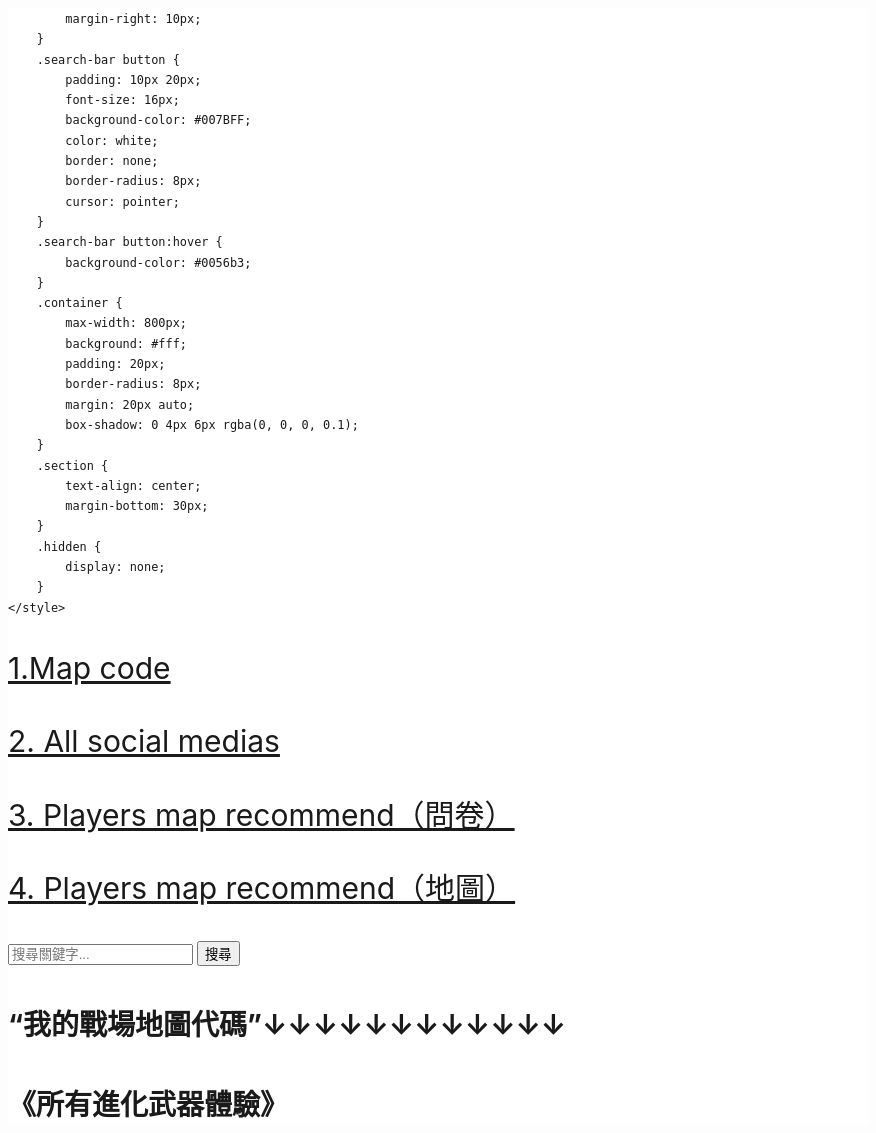             margin-right: 10px;
        }
        .search-bar button {
            padding: 10px 20px;
            font-size: 16px;
            background-color: #007BFF;
            color: white;
            border: none;
            border-radius: 8px;
            cursor: pointer;
        }
        .search-bar button:hover {
            background-color: #0056b3;
        }
        .container {
            max-width: 800px;
            background: #fff;
            padding: 20px;
            border-radius: 8px;
            margin: 20px auto;
            box-shadow: 0 4px 6px rgba(0, 0, 0, 0.1);
        }
        .section {
            text-align: center;
            margin-bottom: 30px;
        }
        .hidden {
            display: none;
        }
    </style>
</head>
<body>
    <div class="hamburger" onclick="toggleMenu()">
        <div></div>
        <div></div>
        <div></div>
    </div>
    <div class="menu" id="menu">
        <a href="https://iscg-yt.github.io"><p style="font-size: 30px;">1.Map code</p></a>
        <a href="https://linktr.ee/ff.cg"><p style="font-size: 30px;">2. All social medias</p></a>
        <a href="https://forms.zohopublic.com/sobrickffgm1/form/Playersmaprecommend/formperma/lsD3viLptVn5sEEwdmRBHRpsjEWC7ZF-q0gihbwDW7k"><p style="font-size: 30px;">3. Players map recommend（問卷）</p></a>
        <a href="https://linktr.ee/ff.cg"><p style="font-size: 30px;">4. Players map recommend（地圖）</p></a>
    </div>
    <div class="search-bar">
        <input type="text" id="searchInput" placeholder="搜尋關鍵字...">
        <button onclick="filterSections()">搜尋</button>
    </div>
    <div class="container">
        <h1>“我的戰場地圖代碼”↓↓↓↓↓↓↓↓↓↓↓↓</h1>
        <!-- Section 1 -->
        <div class="section" data-keywords="進化槍 進化武器 進化 衣服 體驗 塗裝 #FREEFIREC55A6330CE58EB61C8E3C975B8E90D8F9815">
            <h1>《所有進化武器體驗》</h1>